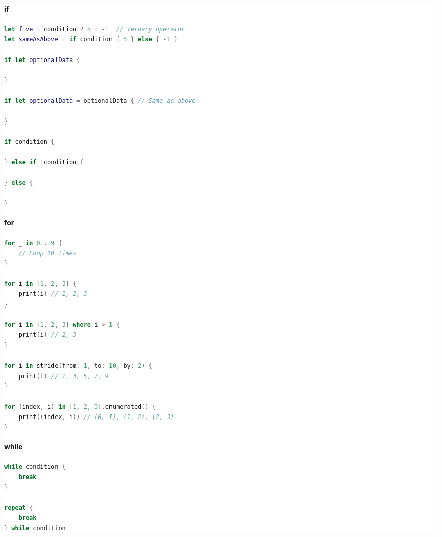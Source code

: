 <h4 id="swift-if">if</h4>

```swift
let five = condition ? 5 : -1  // Ternary operator
let sameAsAbove = if condition { 5 } else { -1 }

if let optionalData {

}

if let optionalData = optionalData { // Same as above

}

if condition {

} else if !condition {

} else {

}
```

<h4 id="swift-for">for</h4>

```swift
for _ in 0...9 {
    // Loop 10 times
}

for i in [1, 2, 3] {
    print(i) // 1, 2, 3
}

for i in [1, 2, 3] where i > 1 {
    print(i) // 2, 3
}

for i in stride(from: 1, to: 10, by: 2) {
    print(i) // 1, 3, 5, 7, 9
}

for (index, i) in [1, 2, 3].enumerated() {
    print((index, i)) // (0, 1), (1, 2), (2, 3)
}
```

<h4 id="swift-while">while</h4>

```swift
while condition {
    break
}

repeat {
    break
} while condition
```
